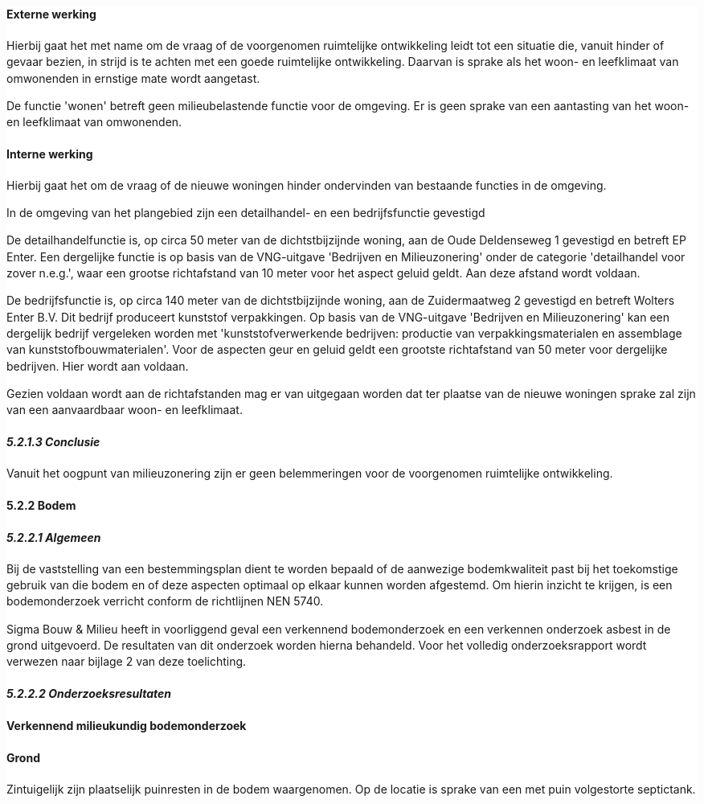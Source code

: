 #### Externe werking

Hierbij gaat het met name om de vraag of de voorgenomen ruimtelijke ontwikkeling leidt tot een situatie die, vanuit hinder of gevaar bezien, in strijd is te achten met een goede ruimtelijke ontwikkeling. Daarvan is sprake als het woon- en leefklimaat van omwonenden in ernstige mate wordt aangetast.

De functie 'wonen' betreft geen milieubelastende functie voor de omgeving. Er is geen sprake van een aantasting van het woon- en leefklimaat van omwonenden.

#### Interne werking

Hierbij gaat het om de vraag of de nieuwe woningen hinder ondervinden van bestaande functies in de omgeving.

In de omgeving van het plangebied zijn een detailhandel- en een bedrijfsfunctie gevestigd

De detailhandelfunctie is, op circa 50 meter van de dichtstbijzijnde woning, aan de Oude Deldenseweg 1 gevestigd en betreft EP Enter. Een dergelijke functie is op basis van de VNG-uitgave 'Bedrijven en Milieuzonering' onder de categorie 'detailhandel voor zover n.e.g.', waar een grootse richtafstand van 10 meter voor het aspect geluid geldt. Aan deze afstand wordt voldaan.

De bedrijfsfunctie is, op circa 140 meter van de dichtstbijzijnde woning, aan de Zuidermaatweg 2 gevestigd en betreft Wolters Enter B.V. Dit bedrijf produceert kunststof verpakkingen. Op basis van de VNG-uitgave 'Bedrijven en Milieuzonering' kan een dergelijk bedrijf vergeleken worden met 'kunststofverwerkende bedrijven: productie van verpakkingsmaterialen en assemblage van kunststofbouwmaterialen'. Voor de aspecten geur en geluid geldt een grootste richtafstand van 50 meter voor dergelijke bedrijven. Hier wordt aan voldaan.

Gezien voldaan wordt aan de richtafstanden mag er van uitgegaan worden dat ter plaatse van de nieuwe woningen sprake zal zijn van een aanvaardbaar woon- en leefklimaat.

#### *5.2.1.3 Conclusie*

Vanuit het oogpunt van milieuzonering zijn er geen belemmeringen voor de voorgenomen ruimtelijke ontwikkeling.

#### **5.2.2 Bodem**

#### *5.2.2.1 Algemeen*

Bij de vaststelling van een bestemmingsplan dient te worden bepaald of de aanwezige bodemkwaliteit past bij het toekomstige gebruik van die bodem en of deze aspecten optimaal op elkaar kunnen worden afgestemd. Om hierin inzicht te krijgen, is een bodemonderzoek verricht conform de richtlijnen NEN 5740.

Sigma Bouw & Milieu heeft in voorliggend geval een verkennend bodemonderzoek en een verkennen onderzoek asbest in de grond uitgevoerd. De resultaten van dit onderzoek worden hierna behandeld. Voor het volledig onderzoeksrapport wordt verwezen naar bijlage 2 van deze toelichting.

#### *5.2.2.2 Onderzoeksresultaten*

#### Verkennend milieukundig bodemonderzoek

#### **Grond**

Zintuigelijk zijn plaatselijk puinresten in de bodem waargenomen. Op de locatie is sprake van een met puin volgestorte septictank.
